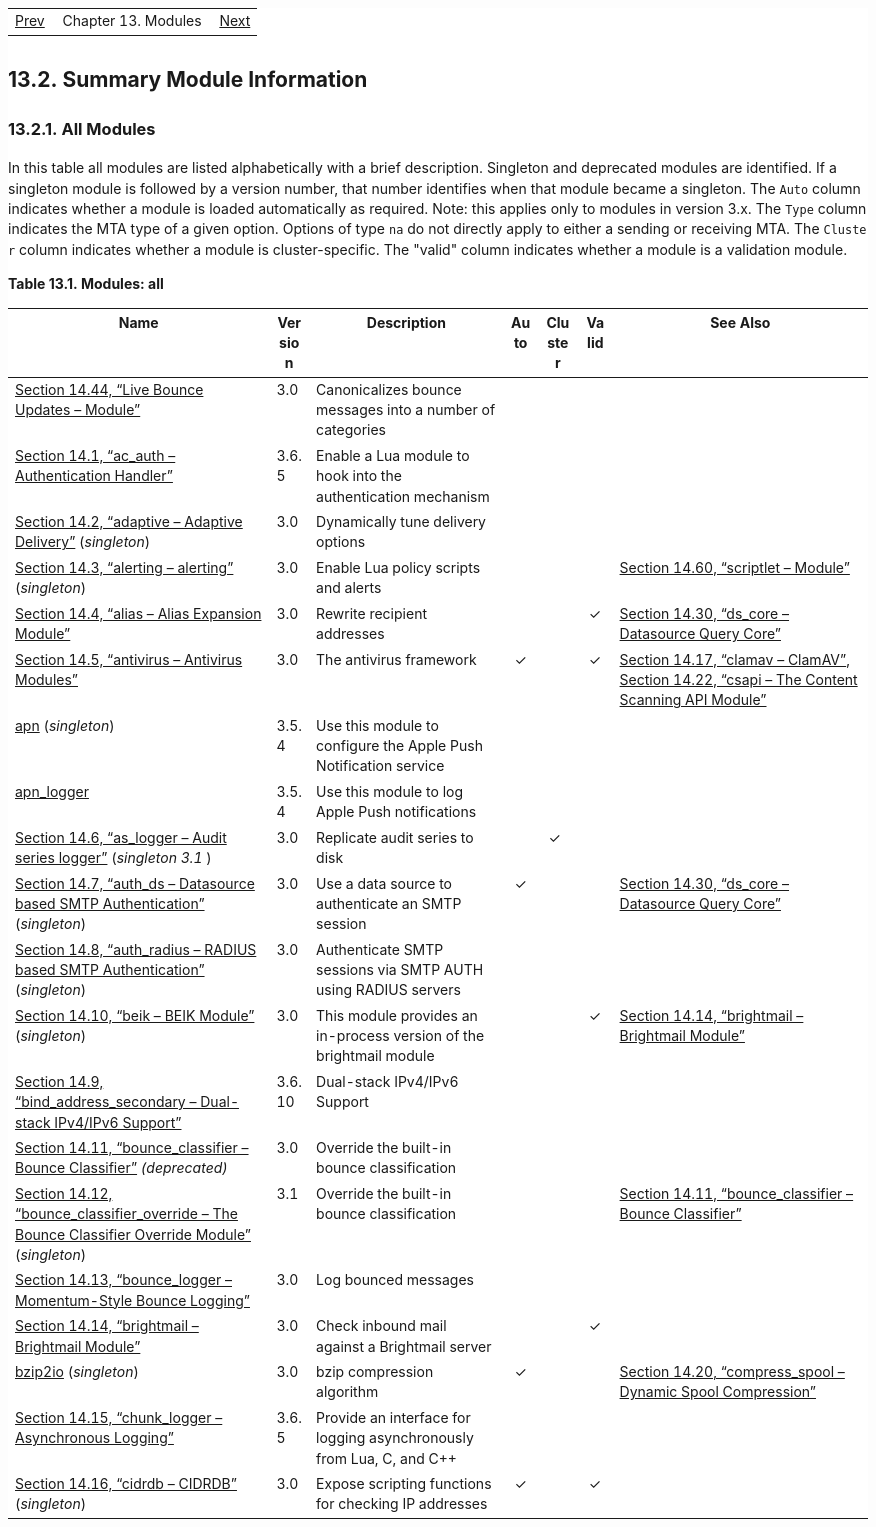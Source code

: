|     |     |     |
| --- | --- | --- |
| [Prev](modules.overview.implicit)  | Chapter 13. Modules |  [Next](module_specific_console_commands) |

## 13.2. Summary Module Information

### 13.2.1. All Modules

In this table all modules are listed alphabetically with a brief description. Singleton and deprecated modules are identified. If a singleton module is followed by a version number, that number identifies when that module became a singleton. The `Auto` column indicates whether a module is loaded automatically as required. Note: this applies only to modules in version 3.x. The `Type` column indicates the MTA type of a given option. Options of type `na` do not directly apply to either a sending or receiving MTA. The `Cluster` column indicates whether a module is cluster-specific. The "valid" column indicates whether a module is a validation module.

<a name="table-all"></a>

**Table 13.1. Modules: all**

| Name | Version | Description | Auto | Cluster | Valid | See Also |
| --- | --- | --- | --- | --- | --- | --- |
| [Section 14.44, “Live Bounce Updates – Module”](modules.live.bounce.updates "14.44. Live Bounce Updates – Module") | 3.0 | Canonicalizes bounce messages into a number of categories |   |   |   |   |
| [Section 14.1, “ac_auth – Authentication Handler”](modules.ac_auth "14.1. ac_auth – Authentication Handler") | 3.6.5 | Enable a Lua module to hook into the authentication mechanism |   |   |   |   |
| [Section 14.2, “adaptive – Adaptive Delivery”](modules.adaptive "14.2. adaptive – Adaptive Delivery") (*singleton*) | 3.0 | Dynamically tune delivery options |   |   |   |   |
| [Section 14.3, “alerting – alerting”](modules.alerting "14.3. alerting – alerting") (*singleton*) | 3.0 | Enable Lua policy scripts and alerts |   |   |   | [Section 14.60, “scriptlet – Module”](modules.scriptlet "14.60. scriptlet – Module") |
| [Section 14.4, “alias – Alias Expansion Module”](modules.alias "14.4. alias – Alias Expansion Module") | 3.0 | Rewrite recipient addresses |   |   |  ✓ | [Section 14.30, “ds_core – Datasource Query Core”](modules.ds_core "14.30. ds_core – Datasource Query Core") |
| [Section 14.5, “antivirus – Antivirus Modules”](modules.antivirus "14.5. antivirus – Antivirus Modules") | 3.0 | The antivirus framework |  ✓ |   |  ✓ | [Section 14.17, “clamav – ClamAV”](modules.clamav "14.17. clamav – ClamAV"), [Section 14.22, “csapi – The Content Scanning API Module”](modules.csapi "14.22. csapi – The Content Scanning API Module") |
| [apn](https://support.messagesystems.com/docs/web-push/apns.modules) (*singleton*) | 3.5.4 | Use this module to configure the Apple Push Notification service |   |   |   |   |
| [apn_logger](https://support.messagesystems.com/docs/web-push/apns.modules.apn_logger) | 3.5.4 | Use this module to log Apple Push notifications |   |   |   |   |
| [Section 14.6, “as_logger – Audit series logger”](modules.as_logger "14.6. as_logger – Audit series logger") (*singleton 3.1* ) | 3.0 | Replicate audit series to disk |   |  ✓ |   |   |
| [Section 14.7, “auth_ds – Datasource based SMTP Authentication”](modules.auth_ds "14.7. auth_ds – Datasource based SMTP Authentication") (*singleton*) | 3.0 | Use a data source to authenticate an SMTP session |  ✓ |   |   | [Section 14.30, “ds_core – Datasource Query Core”](modules.ds_core "14.30. ds_core – Datasource Query Core") |
| [Section 14.8, “auth_radius – RADIUS based SMTP Authentication”](modules.auth_radius "14.8. auth_radius – RADIUS based SMTP Authentication") (*singleton*) | 3.0 | Authenticate SMTP sessions via SMTP AUTH using RADIUS servers |   |   |   |   |
| [Section 14.10, “beik – BEIK Module”](modules.beik "14.10. beik – BEIK Module") (*singleton*) | 3.0 | This module provides an in-process version of the brightmail module |   |   |  ✓ | [Section 14.14, “brightmail – Brightmail Module”](modules.brightmail "14.14. brightmail – Brightmail Module") |
| [Section 14.9, “bind_address_secondary – Dual-stack IPv4/IPv6 Support”](modules.bind_address_secondary "14.9. bind_address_secondary – Dual-stack IPv4/IPv6 Support") | 3.6.10 | Dual-stack IPv4/IPv6 Support |   |   |   |   |
| [Section 14.11, “bounce_classifier – Bounce Classifier”](modules.bounce_classifier "14.11. bounce_classifier – Bounce Classifier") *(deprecated)* | 3.0 | Override the built-in bounce classification |   |   |   |   |
| [Section 14.12, “bounce_classifier_override – The Bounce Classifier Override Module”](modules.bounce_classifier_override "14.12. bounce_classifier_override – The Bounce Classifier Override Module") (*singleton*) | 3.1 | Override the built-in bounce classification |   |   |   | [Section 14.11, “bounce_classifier – Bounce Classifier”](modules.bounce_classifier "14.11. bounce_classifier – Bounce Classifier") |
| [Section 14.13, “bounce_logger – Momentum-Style Bounce Logging”](modules.bounce_logger "14.13. bounce_logger – Momentum-Style Bounce Logging") | 3.0 | Log bounced messages |   |   |   |   |
| [Section 14.14, “brightmail – Brightmail Module”](modules.brightmail "14.14. brightmail – Brightmail Module") | 3.0 | Check inbound mail against a Brightmail server |   |   |  ✓ |   |
| [bzip2io](modules.compress_spool "14.20. compress_spool – Dynamic Spool Compression") (*singleton*) | 3.0 | bzip compression algorithm |  ✓ |   |   | [Section 14.20, “compress_spool – Dynamic Spool Compression”](modules.compress_spool "14.20. compress_spool – Dynamic Spool Compression") |
| [Section 14.15, “chunk_logger – Asynchronous Logging”](modules.chunk_logger "14.15. chunk_logger – Asynchronous Logging") | 3.6.5 | Provide an interface for logging asynchronously from Lua, C, and C++ |   |   |   |   |
| [Section 14.16, “cidrdb – CIDRDB”](modules.cidrdb "14.16. cidrdb – CIDRDB") (*singleton*) | 3.0 | Expose scripting functions for checking IP addresses |  ✓ |   |  ✓ |   |